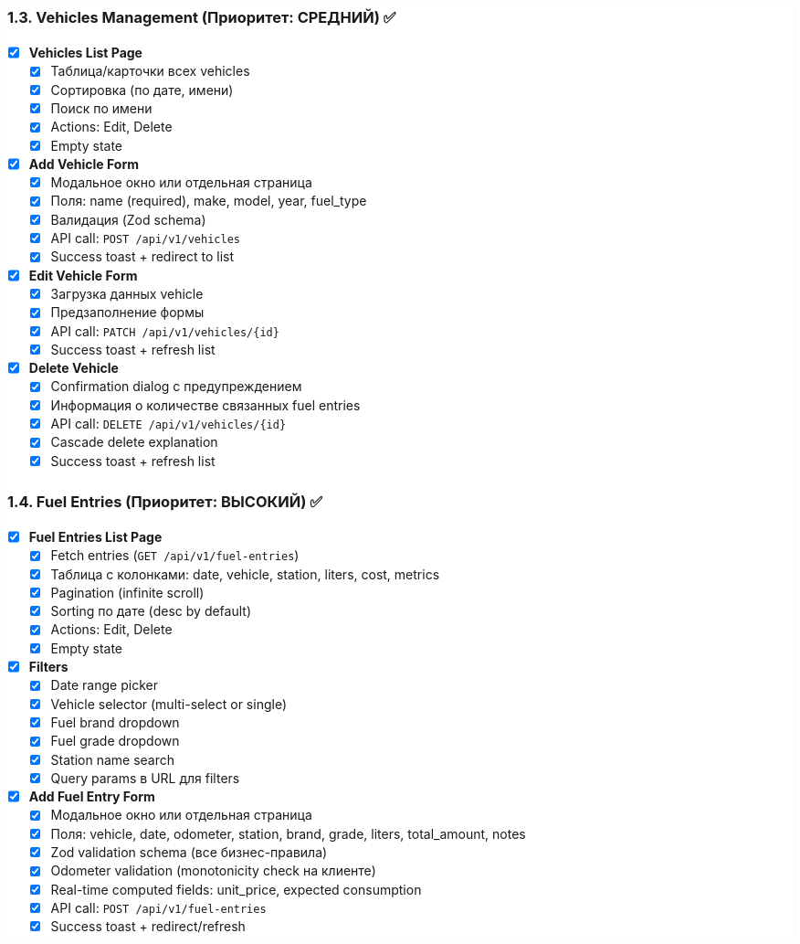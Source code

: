 ### 1.3. Vehicles Management (Приоритет: СРЕДНИЙ) ✅
- [x] **Vehicles List Page**
  - [x] Таблица/карточки всех vehicles
  - [x] Сортировка (по дате, имени)
  - [x] Поиск по имени
  - [x] Actions: Edit, Delete
  - [x] Empty state

- [x] **Add Vehicle Form**
  - [x] Модальное окно или отдельная страница
  - [x] Поля: name (required), make, model, year, fuel_type
  - [x] Валидация (Zod schema)
  - [x] API call: `POST /api/v1/vehicles`
  - [x] Success toast + redirect to list

- [x] **Edit Vehicle Form**
  - [x] Загрузка данных vehicle
  - [x] Предзаполнение формы
  - [x] API call: `PATCH /api/v1/vehicles/{id}`
  - [x] Success toast + refresh list

- [x] **Delete Vehicle**
  - [x] Confirmation dialog с предупреждением
  - [x] Информация о количестве связанных fuel entries
  - [x] API call: `DELETE /api/v1/vehicles/{id}`
  - [x] Cascade delete explanation
  - [x] Success toast + refresh list

### 1.4. Fuel Entries (Приоритет: ВЫСОКИЙ) ✅
- [x] **Fuel Entries List Page**
  - [x] Fetch entries (`GET /api/v1/fuel-entries`)
  - [x] Таблица с колонками: date, vehicle, station, liters, cost, metrics
  - [x] Pagination (infinite scroll)
  - [x] Sorting по дате (desc by default)
  - [x] Actions: Edit, Delete
  - [x] Empty state

- [x] **Filters**
  - [x] Date range picker
  - [x] Vehicle selector (multi-select or single)
  - [x] Fuel brand dropdown
  - [x] Fuel grade dropdown
  - [x] Station name search
  - [x] Query params в URL для filters

- [x] **Add Fuel Entry Form**
  - [x] Модальное окно или отдельная страница
  - [x] Поля: vehicle, date, odometer, station, brand, grade, liters, total_amount, notes
  - [x] Zod validation schema (все бизнес-правила)
  - [x] Odometer validation (monotonicity check на клиенте)
  - [x] Real-time computed fields: unit_price, expected consumption
  - [x] API call: `POST /api/v1/fuel-entries`
  - [x] Success toast + redirect/refresh
